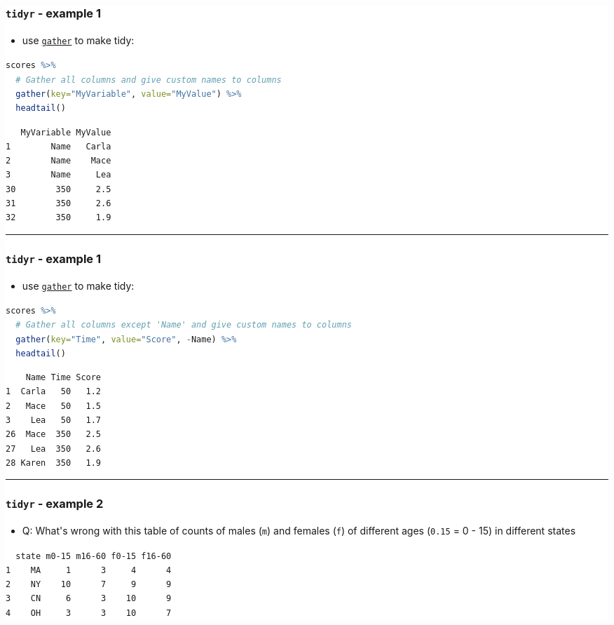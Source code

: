 
### `tidyr` - example 1

* use [`gather`](https://tidyr.tidyverse.org/reference/gather.html) to make tidy:


```r
scores %>%
  # Gather all columns and give custom names to columns
  gather(key="MyVariable", value="MyValue") %>%
  headtail()
```

```
   MyVariable MyValue
1        Name   Carla
2        Name    Mace
3        Name     Lea
30        350     2.5
31        350     2.6
32        350     1.9
```

---

### `tidyr` - example 1

* use [`gather`](https://tidyr.tidyverse.org/reference/gather.html) to make tidy:


```r
scores %>%
  # Gather all columns except 'Name' and give custom names to columns
  gather(key="Time", value="Score", -Name) %>%
  headtail()
```

```
    Name Time Score
1  Carla   50   1.2
2   Mace   50   1.5
3    Lea   50   1.7
26  Mace  350   2.5
27   Lea  350   2.6
28 Karen  350   1.9
```

---

### `tidyr` - example 2

* Q: What's wrong with this table of counts of males (`m`) and females (`f`) of different ages (`0.15` = 0 - 15) in different states


```
  state m0-15 m16-60 f0-15 f16-60
1    MA     1      3     4      4
2    NY    10      7     9      9
3    CN     6      3    10      9
4    OH     3      3    10      7
```
